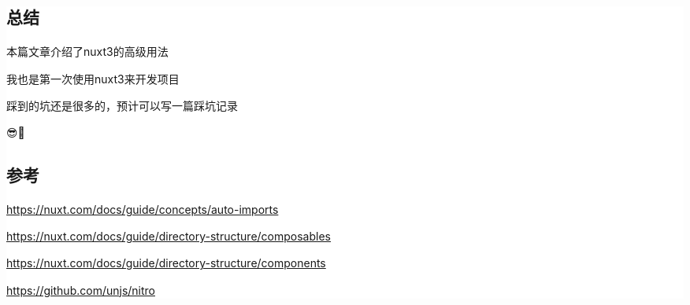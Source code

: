 ## 总结

本篇文章介绍了nuxt3的高级用法

我也是第一次使用nuxt3来开发项目

踩到的坑还是很多的，预计可以写一篇踩坑记录

😎🥰

##  参考

https://nuxt.com/docs/guide/concepts/auto-imports

https://nuxt.com/docs/guide/directory-structure/composables

https://nuxt.com/docs/guide/directory-structure/components

https://github.com/unjs/nitro
